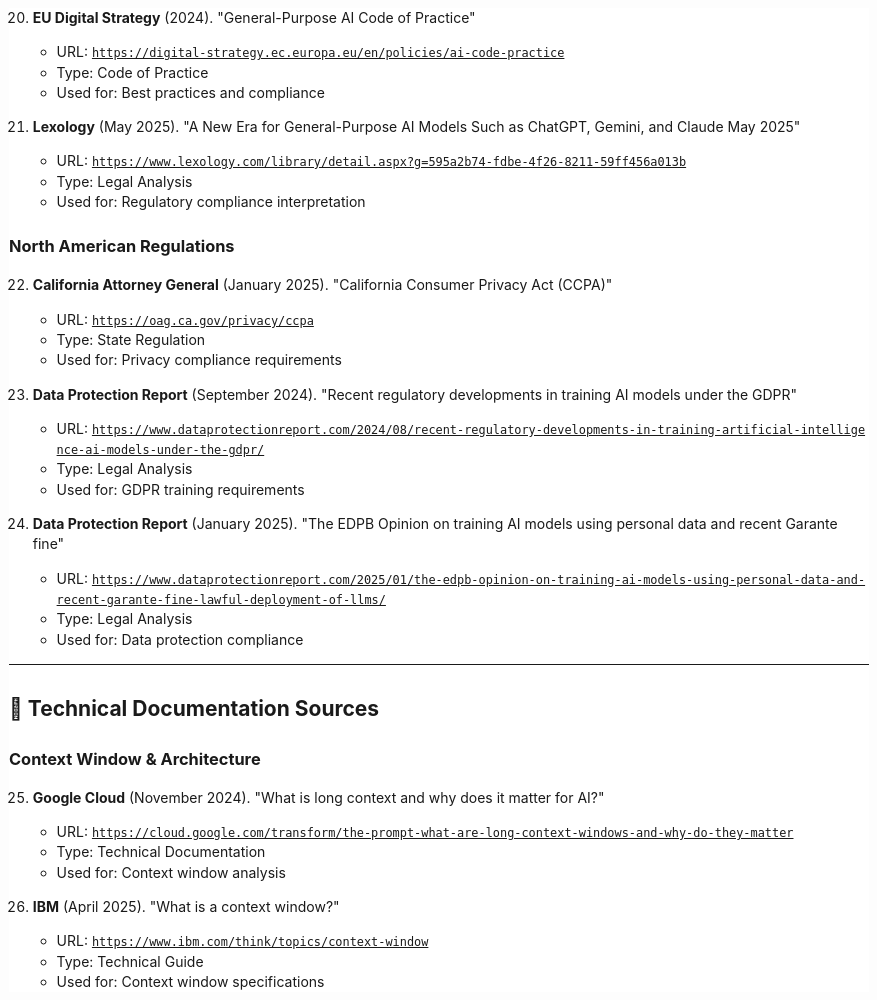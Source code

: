 20. **EU Digital Strategy** (2024). "General-Purpose AI Code of Practice"  
    - URL: [`https://digital-strategy.ec.europa.eu/en/policies/ai-code-practice`](https://digital-strategy.ec.europa.eu/en/policies/ai-code-practice)
    - Type: Code of Practice
    - Used for: Best practices and compliance

21. **Lexology** (May 2025). "A New Era for General-Purpose AI Models Such as ChatGPT, Gemini, and Claude May 2025"  
    - URL: [`https://www.lexology.com/library/detail.aspx?g=595a2b74-fdbe-4f26-8211-59ff456a013b`](https://www.lexology.com/library/detail.aspx?g=595a2b74-fdbe-4f26-8211-59ff456a013b)
    - Type: Legal Analysis
    - Used for: Regulatory compliance interpretation

### North American Regulations

22. **California Attorney General** (January 2025). "California Consumer Privacy Act (CCPA)"  
    - URL: [`https://oag.ca.gov/privacy/ccpa`](https://oag.ca.gov/privacy/ccpa)
    - Type: State Regulation
    - Used for: Privacy compliance requirements

23. **Data Protection Report** (September 2024). "Recent regulatory developments in training AI models under the GDPR"  
    - URL: [`https://www.dataprotectionreport.com/2024/08/recent-regulatory-developments-in-training-artificial-intelligence-ai-models-under-the-gdpr/`](https://www.dataprotectionreport.com/2024/08/recent-regulatory-developments-in-training-artificial-intelligence-ai-models-under-the-gdpr/)
    - Type: Legal Analysis
    - Used for: GDPR training requirements

24. **Data Protection Report** (January 2025). "The EDPB Opinion on training AI models using personal data and recent Garante fine"  
    - URL: [`https://www.dataprotectionreport.com/2025/01/the-edpb-opinion-on-training-ai-models-using-personal-data-and-recent-garante-fine-lawful-deployment-of-llms/`](https://www.dataprotectionreport.com/2025/01/the-edpb-opinion-on-training-ai-models-using-personal-data-and-recent-garante-fine-lawful-deployment-of-llms/)
    - Type: Legal Analysis
    - Used for: Data protection compliance

---

## 🔧 Technical Documentation Sources

### Context Window & Architecture

25. **Google Cloud** (November 2024). "What is long context and why does it matter for AI?"  
    - URL: [`https://cloud.google.com/transform/the-prompt-what-are-long-context-windows-and-why-do-they-matter`](https://cloud.google.com/transform/the-prompt-what-are-long-context-windows-and-why-do-they-matter)
    - Type: Technical Documentation
    - Used for: Context window analysis

26. **IBM** (April 2025). "What is a context window?"  
    - URL: [`https://www.ibm.com/think/topics/context-window`](https://www.ibm.com/think/topics/context-window)
    - Type: Technical Guide
    - Used for: Context window specifications
